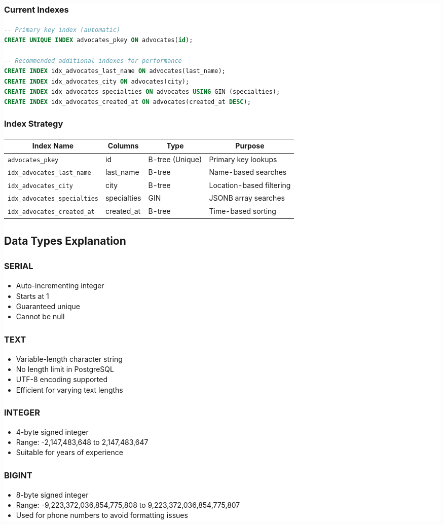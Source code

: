 ### Current Indexes

```sql
-- Primary key index (automatic)
CREATE UNIQUE INDEX advocates_pkey ON advocates(id);

-- Recommended additional indexes for performance
CREATE INDEX idx_advocates_last_name ON advocates(last_name);
CREATE INDEX idx_advocates_city ON advocates(city);
CREATE INDEX idx_advocates_specialties ON advocates USING GIN (specialties);
CREATE INDEX idx_advocates_created_at ON advocates(created_at DESC);
```

### Index Strategy

| Index Name | Columns | Type | Purpose |
|------------|---------|------|---------|
| `advocates_pkey` | id | B-tree (Unique) | Primary key lookups |
| `idx_advocates_last_name` | last_name | B-tree | Name-based searches |
| `idx_advocates_city` | city | B-tree | Location-based filtering |
| `idx_advocates_specialties` | specialties | GIN | JSONB array searches |
| `idx_advocates_created_at` | created_at | B-tree | Time-based sorting |

## Data Types Explanation

### SERIAL
- Auto-incrementing integer
- Starts at 1
- Guaranteed unique
- Cannot be null

### TEXT
- Variable-length character string
- No length limit in PostgreSQL
- UTF-8 encoding supported
- Efficient for varying text lengths

### INTEGER
- 4-byte signed integer
- Range: -2,147,483,648 to 2,147,483,647
- Suitable for years of experience

### BIGINT
- 8-byte signed integer
- Range: -9,223,372,036,854,775,808 to 9,223,372,036,854,775,807
- Used for phone numbers to avoid formatting issues
